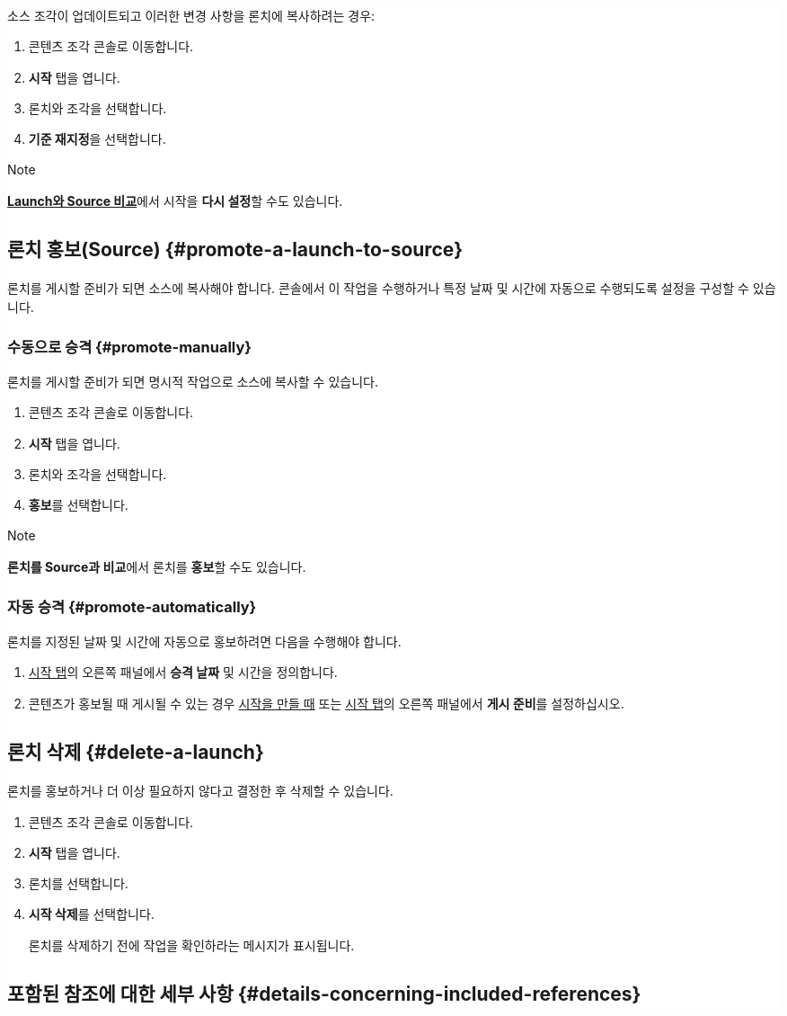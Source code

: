 소스 조각이 업데이트되고 이러한 변경 사항을 론치에 복사하려는 경우:

1. 콘텐츠 조각 콘솔로 이동합니다.

1. **시작** 탭을 엽니다.

1. 론치와 조각을 선택합니다.

1. **기준 재지정**&#x200B;을 선택합니다.

>[!NOTE]
>
>**[Launch와 Source 비교](#compare-launch-to-source)**&#x200B;에서 시작을 **다시 설정**&#x200B;할 수도 있습니다.

## 론치 홍보(Source) {#promote-a-launch-to-source}

론치를 게시할 준비가 되면 소스에 복사해야 합니다. 콘솔에서 이 작업을 수행하거나 특정 날짜 및 시간에 자동으로 수행되도록 설정을 구성할 수 있습니다.

### 수동으로 승격 {#promote-manually}

론치를 게시할 준비가 되면 명시적 작업으로 소스에 복사할 수 있습니다.

1. 콘텐츠 조각 콘솔로 이동합니다.

1. **시작** 탭을 엽니다.

1. 론치와 조각을 선택합니다.

1. **홍보**&#x200B;를 선택합니다.

>[!NOTE]
>
>**론치를 Source과 비교**&#x200B;에서 론치를 **홍보**&#x200B;할 수도 있습니다.

### 자동 승격 {#promote-automatically}

론치를 지정된 날짜 및 시간에 자동으로 홍보하려면 다음을 수행해야 합니다.

1. [시작 탭](#launches-in-the-content-fragment-console)의 오른쪽 패널에서 **승격 날짜** 및 시간을 정의합니다.

1. 콘텐츠가 홍보될 때 게시될 수 있는 경우 [시작을 만들 때](#create-a-launch) 또는 [시작 탭](#launches-in-the-content-fragment-console)의 오른쪽 패널에서 **게시 준비**&#x200B;를 설정하십시오.

## 론치 삭제 {#delete-a-launch}

론치를 홍보하거나 더 이상 필요하지 않다고 결정한 후 삭제할 수 있습니다.

1. 콘텐츠 조각 콘솔로 이동합니다.

1. **시작** 탭을 엽니다.

1. 론치를 선택합니다.

1. **시작 삭제**&#x200B;를 선택합니다.

   론치를 삭제하기 전에 작업을 확인하라는 메시지가 표시됩니다.

## 포함된 참조에 대한 세부 사항 {#details-concerning-included-references}
